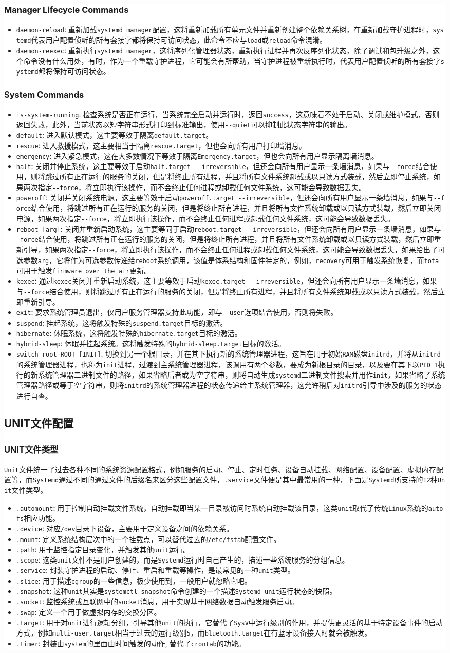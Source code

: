 ### Manager Lifecycle Commands
* `daemon-reload`: 重新加载`systemd manager`配置，这将重新加载所有单元文件并重新创建整个依赖关系树，在重新加载守护进程时，`systemd`代表用户配置侦听的所有套接字都将保持可访问状态，此命令不应与`load`或`reload`命令混淆。
* `daemon-reexec`: 重新执行`systemd manager`，这将序列化管理器状态，重新执行进程并再次反序列化状态，除了调试和包升级之外，这个命令没有什么用处，有时，作为一个重载守护进程，它可能会有所帮助，当守护进程被重新执行时，代表用户配置侦听的所有套接字`systemd`都将保持可访问状态。

### System Commands
* `is-system-running`: 检查系统是否正在运行，当系统完全启动并运行时，返回`success`，这意味着不处于启动、关闭或维护模式，否则返回失败，此外，当前状态以短字符串形式打印到标准输出，使用`--quiet`可以抑制此状态字符串的输出。
* `default`: 进入默认模式，这主要等效于隔离`default.target`。
* `rescue`: 进入救援模式，这主要相当于隔离`rescue.target`，但也会向所有用户打印墙消息。
* `emergency`: 进入紧急模式，这在大多数情况下等效于隔离`Emergency.target`，但也会向所有用户显示隔离墙消息。
* `halt`: 关闭并停止系统，这主要等效于启动`halt.target --irreversible`，但还会向所有用户显示一条墙消息，如果与`--force`结合使用，则将跳过所有正在运行的服务的关闭，但是将终止所有进程，并且将所有文件系统卸载或以只读方式装载，然后立即停止系统，如果两次指定`--force`，将立即执行该操作，而不会终止任何进程或卸载任何文件系统，这可能会导致数据丢失。
* `poweroff`: 关闭并关闭系统电源，这主要等效于启动`poweroff.target --irreversible`，但还会向所有用户显示一条墙消息，如果与`--force`结合使用，将跳过所有正在运行的服务的关闭，但是将终止所有进程，并且将所有文件系统卸载或以只读方式装载，然后立即关闭电源，如果两次指定`--force`，将立即执行该操作，而不会终止任何进程或卸载任何文件系统，这可能会导致数据丢失。
* `reboot [arg]`: 关闭并重新启动系统，这主要等同于启动`reboot.target --irreversible`，但还会向所有用户显示一条墙消息，如果与`--force`结合使用，将跳过所有正在运行的服务的关闭，但是将终止所有进程，并且将所有文件系统卸载或以只读方式装载，然后立即重新引导，如果两次指定`--force`，将立即执行该操作，而不会终止任何进程或卸载任何文件系统，这可能会导致数据丢失，如果给出了可选参数`arg`，它将作为可选参数传递给`reboot`系统调用，该值是体系结构和固件特定的，例如，`recovery`可用于触发系统恢复，而`fota`可用于触发`firmware over the air`更新。
* `kexec`: 通过`kexec`关闭并重新启动系统，这主要等效于启动`kexec.target --irreversible`，但还会向所有用户显示一条墙消息，如果与`--force`结合使用，则将跳过所有正在运行的服务的关闭，但是将终止所有进程，并且将所有文件系统卸载或以只读方式装载，然后立即重新引导。
* `exit`: 要求系统管理员退出，仅用户服务管理器支持此功能，即与`--user`选项结合使用，否则将失败。
* `suspend`: 挂起系统，这将触发特殊的`suspend.target`目标的激活。
* `hibernate`: 休眠系统，这将触发特殊的`hibernate.target`目标的激活。
* `hybrid-sleep`: 休眠并挂起系统。这将触发特殊的`hybrid-sleep.target`目标的激活。
* `switch-root ROOT [INIT]`: 切换到另一个根目录，并在其下执行新的系统管理器进程，这旨在用于初始`RAM`磁盘`initrd`，并将从`initrd`的系统管理器进程，也称为`init`进程，过渡到主系统管理器进程，该调用有两个参数，要成为新根目录的目录，以及要在其下以`PID 1`执行的新系统管理器二进制文件的路径，如果省略后者或为空字符串，则将自动生成`systemd`二进制文件搜索并用作`init`，如果省略了系统管理器路径或等于空字符串，则将`initrd`的系统管理器进程的状态传递给主系统管理器，这允许稍后对`initrd`引导中涉及的服务的状态进行自查。

## UNIT文件配置

### UNIT文件类型
`Unit`文件统一了过去各种不同的系统资源配置格式，例如服务的启动、停止、定时任务、设备自动挂载、网络配置、设备配置、虚拟内存配置等，而`Systemd`通过不同的通过文件的后缀名来区分这些配置文件，`.service`文件便是其中最常用的一种，下面是`Systemd`所支持的`12`种`Unit`文件类型。
* `.automount`: 用于控制自动挂载文件系统，自动挂载即当某一目录被访问时系统自动挂载该目录，这类`unit`取代了传统`Linux`系统的`autofs`相应功能。
* `.device`: 对应`/dev`目录下设备，主要用于定义设备之间的依赖关系。
* `.mount`: 定义系统结构层次中的一个挂载点，可以替代过去的`/etc/fstab`配置文件。
* `.path`: 用于监控指定目录变化，并触发其他`unit`运行。
* `.scope`: 这类`unit`文件不是用户创建的，而是`Systemd`运行时自己产生的，描述一些系统服务的分组信息。
* `.service`: 封装守护进程的启动、停止、重启和重载等操作，是最常见的一种`unit`类型。
* `.slice`: 用于描述`cgroup`的一些信息，极少使用到，一般用户就忽略它吧。
* `.snapshot`: 这种`unit`其实是`systemctl snapshot`命令创建的一个描述`Systemd unit`运行状态的快照。
* `.socket`: 监控系统或互联网中的`socket`消息，用于实现基于网络数据自动触发服务启动。
* `.swap`: 定义一个用于做虚拟内存的交换分区。
* `.target`: 用于对`unit`进行逻辑分组，引导其他`unit`的执行，它替代了`SysV`中运行级别的作用，并提供更灵活的基于特定设备事件的启动方式，例如`multi-user.target`相当于过去的运行级别`5`，而`bluetooth.target`在有蓝牙设备接入时就会被触发。
* `.timer`: 封装由`system`的里面由时间触发的动作, 替代了`crontab`的功能。
